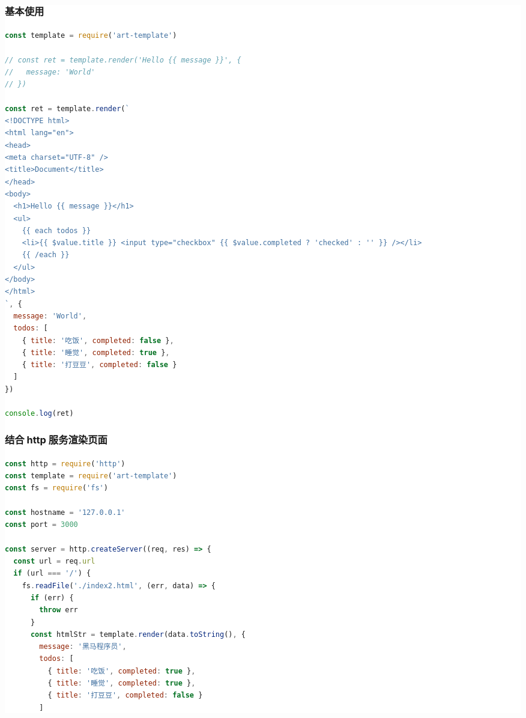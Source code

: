 
### 基本使用

```js
const template = require('art-template')

// const ret = template.render('Hello {{ message }}', {
//   message: 'World'
// })

const ret = template.render(`
<!DOCTYPE html>
<html lang="en">
<head>
<meta charset="UTF-8" />
<title>Document</title>
</head>
<body>
  <h1>Hello {{ message }}</h1>
  <ul>
    {{ each todos }}
    <li>{{ $value.title }} <input type="checkbox" {{ $value.completed ? 'checked' : '' }} /></li>
    {{ /each }}
  </ul>
</body>
</html>
`, {
  message: 'World',
  todos: [
    { title: '吃饭', completed: false },
    { title: '睡觉', completed: true },
    { title: '打豆豆', completed: false }
  ]
})

console.log(ret)

```



### 结合 http 服务渲染页面

```js
const http = require('http')
const template = require('art-template')
const fs = require('fs')

const hostname = '127.0.0.1'
const port = 3000

const server = http.createServer((req, res) => {
  const url = req.url
  if (url === '/') {
    fs.readFile('./index2.html', (err, data) => {
      if (err) {
        throw err
      }
      const htmlStr = template.render(data.toString(), {
        message: '黑马程序员',
        todos: [
          { title: '吃饭', completed: true },
          { title: '睡觉', completed: true },
          { title: '打豆豆', completed: false }
        ]
```